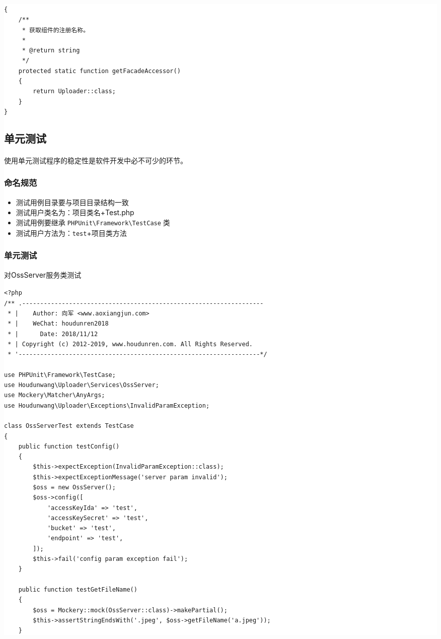 ```
{
    /**
     * 获取组件的注册名称。
     *
     * @return string
     */
    protected static function getFacadeAccessor()
    {
        return Uploader::class;
    }
}
```

## 单元测试

使用单元测试程序的稳定性是软件开发中必不可少的环节。

### 命名规范

- 测试用例目录要与项目目录结构一致
- 测试用户类名为：项目类名+Test.php
- 测试用例要继承 `PHPUnit\Framework\TestCase` 类
- 测试用户方法为：`test`+项目类方法

### 单元测试

对OssServer服务类测试

```
<?php
/** .-------------------------------------------------------------------
 * |    Author: 向军 <www.aoxiangjun.com>
 * |    WeChat: houdunren2018
 * |      Date: 2018/11/12
 * | Copyright (c) 2012-2019, www.houdunren.com. All Rights Reserved.
 * '-------------------------------------------------------------------*/

use PHPUnit\Framework\TestCase;
use Houdunwang\Uploader\Services\OssServer;
use Mockery\Matcher\AnyArgs;
use Houdunwang\Uploader\Exceptions\InvalidParamException;

class OssServerTest extends TestCase
{
    public function testConfig()
    {
        $this->expectException(InvalidParamException::class);
        $this->expectExceptionMessage('server param invalid');
        $oss = new OssServer();
        $oss->config([
            'accessKeyIda' => 'test',
            'accessKeySecret' => 'test',
            'bucket' => 'test',
            'endpoint' => 'test',
        ]);
        $this->fail('config param exception fail');
    }

    public function testGetFileName()
    {
        $oss = Mockery::mock(OssServer::class)->makePartial();
        $this->assertStringEndsWith('.jpeg', $oss->getFileName('a.jpeg'));
    }

```